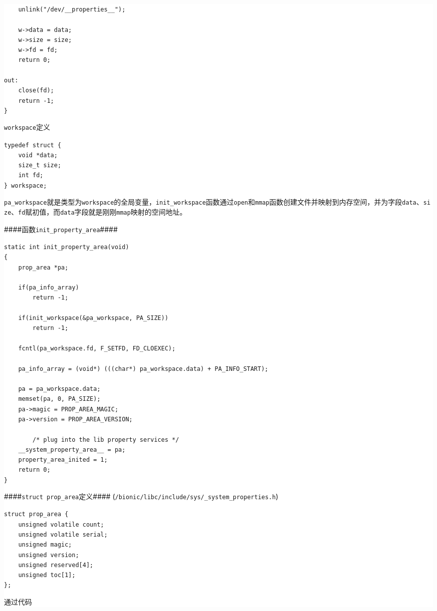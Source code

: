	    unlink("/dev/__properties__");
	
	    w->data = data;
	    w->size = size;
	    w->fd = fd;
	    return 0;
	
	out:
	    close(fd);
	    return -1;
	}

`workspace`定义 

    typedef struct {  
        void *data;
        size_t size;
        int fd;
    } workspace;

`pa_workspace`就是类型为`workspace`的全局变量，`init_workspace`函数通过`open`和`mmap`函数创建文件并映射到内存空间，并为字段`data`、`size`、`fd`赋初值，而`data`字段就是刚刚`mmap`映射的空间地址。

####函数`init_property_area`####


	static int init_property_area(void)
	{
	    prop_area *pa;
	
	    if(pa_info_array)
	        return -1;
	
	    if(init_workspace(&pa_workspace, PA_SIZE))
	        return -1;
	
	    fcntl(pa_workspace.fd, F_SETFD, FD_CLOEXEC);
	
	    pa_info_array = (void*) (((char*) pa_workspace.data) + PA_INFO_START);
	
	    pa = pa_workspace.data;
	    memset(pa, 0, PA_SIZE);
	    pa->magic = PROP_AREA_MAGIC;
	    pa->version = PROP_AREA_VERSION;
	
	        /* plug into the lib property services */
	    __system_property_area__ = pa;
	    property_area_inited = 1;
	    return 0;
	}

####`struct prop_area`定义####
  (`/bionic/libc/include/sys/_system_properties.h`)  

    struct prop_area {
        unsigned volatile count;
        unsigned volatile serial;
        unsigned magic;
        unsigned version;
        unsigned reserved[4];
        unsigned toc[1];
    };
通过代码  
